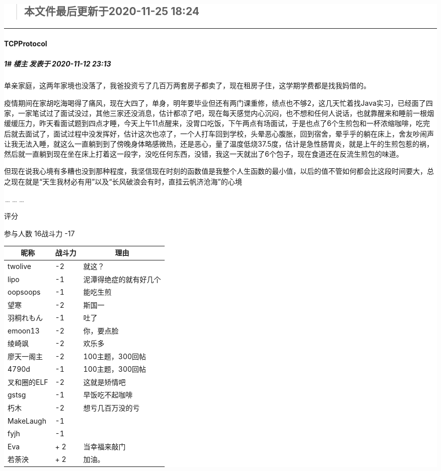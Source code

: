 > ## **本文件最后更新于2020-11-25 18:24** 



*****

####  TCPProtocol  
##### 1#       楼主       发表于 2020-11-12 23:13




单亲家庭，这两年家境也没落了，我爸投资亏了几百万两套房子都卖了，现在租房子住，这学期学费都是找我妈借的。

疫情期间在家胡吃海喝得了痛风，现在大四了，单身，明年要毕业但还有两门课重修，绩点也不够2，这几天忙着找Java实习，已经面了四家，一家笔试过了面试没过，其他三家还没消息，估计都凉了吧，现在每天感觉内心沉闷，也不想和任何人说话，也就靠醒来和睡前一根烟缓缓压力，昨天看面试题到四点才睡，今天上午11点醒来，没胃口吃饭，下午两点有场面试，于是也点了6个生煎包和一杯浓缩咖啡，吃完后就去面试了，面试过程中没发挥好，估计这次也凉了，一个人打车回到学校，头晕恶心腹胀，回到宿舍，晕乎乎的躺在床上，舍友吵闹声让我无法入睡，就这么一直躺到到了傍晚身体略感微热，还是恶心，量了温度低烧37.5度，估计是急性肠胃炎，就是上午的生煎包惹的祸，然后就一直躺到现在坐在床上打着这一段字，没吃任何东西，没错，我这一天就出了6个包子，现在食道还在反流生煎包的味道。

但现在说我心境有多糟也没到那种程度，我坚信现在时刻的函数值是我整个人生函数的最小值，以后的值不管如何都会比这段时间要大，总之现在就是“天生我材必有用”以及“长风破浪会有时，直挂云帆济沧海”的心境



﹍﹍﹍

评分





 参与人数 16战斗力 -17

|昵称|战斗力|理由|
|----|---|---|
| twolive|-2|就这？|
| lipo|-1|泥潭得绝症的就有好几个|
| oopsoops|-1|能吃生煎|
| 望寒|-2|斯国一|
| 羽桐れもん|-1|吐了|
| emoon13|-2|你，要点脸|
| 绫崎飒|-2|欢乐多|
| 廖天一阁主|-2|100主题，300回帖|
| 4790d|-1|100主题，300回帖|
| 叉和圈的ELF|-2|这就是矫情吧|
| gstsg|-1|早饭吃不起咖啡|
| 朽木|-2|想亏几百万没的亏|
| MakeLaugh|-1||
| fyjh|-1||
| Eva| + 2|当幸福来敲门|
| 若荼泱| + 2|加油。|
